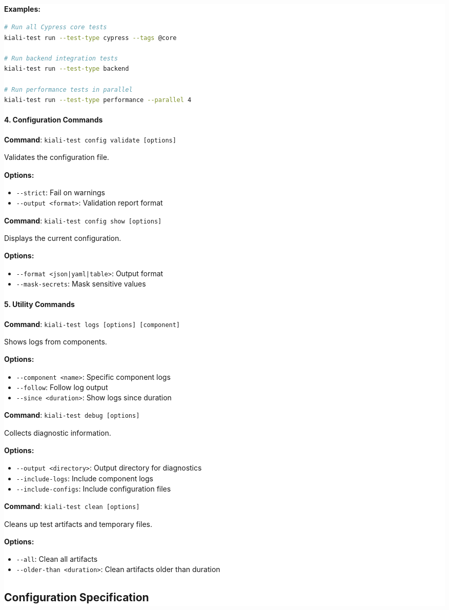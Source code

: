 **Examples:**
```bash
# Run all Cypress core tests
kiali-test run --test-type cypress --tags @core

# Run backend integration tests
kiali-test run --test-type backend

# Run performance tests in parallel
kiali-test run --test-type performance --parallel 4
```

#### 4. Configuration Commands

**Command**: `kiali-test config validate [options]`

Validates the configuration file.

**Options:**
- `--strict`: Fail on warnings
- `--output <format>`: Validation report format

**Command**: `kiali-test config show [options]`

Displays the current configuration.

**Options:**
- `--format <json|yaml|table>`: Output format
- `--mask-secrets`: Mask sensitive values

#### 5. Utility Commands

**Command**: `kiali-test logs [options] [component]`

Shows logs from components.

**Options:**
- `--component <name>`: Specific component logs
- `--follow`: Follow log output
- `--since <duration>`: Show logs since duration

**Command**: `kiali-test debug [options]`

Collects diagnostic information.

**Options:**
- `--output <directory>`: Output directory for diagnostics
- `--include-logs`: Include component logs
- `--include-configs`: Include configuration files

**Command**: `kiali-test clean [options]`

Cleans up test artifacts and temporary files.

**Options:**
- `--all`: Clean all artifacts
- `--older-than <duration>`: Clean artifacts older than duration

## Configuration Specification
